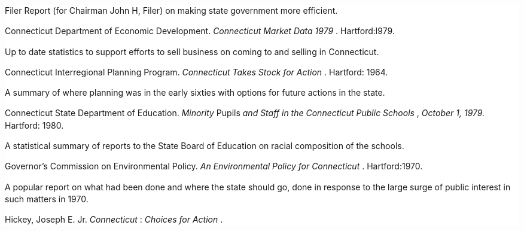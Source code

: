 Filer Report
</i>
(for Chairman John H, Filer) on making state government more efficient.
</p>
<p>
Connecticut Department of Economic Development.
<i>
Connecticut Market Data 1979
</i>
. Hartford:l979.
</p>
<p>
Up to date statistics to support efforts to sell business on coming to and selling in Connecticut.
</p>
<p>
Connecticut Interregional Planning Program.
<i>
Connecticut Takes Stock for Action
</i>
. Hartford: 1964.
</p>
<p>
A summary of where planning was in the early sixties with options for future actions in the state.
</p>
<p>
Connecticut State Department of Education.
<i>
Minority
</i>
Pupils
<i>
and Staff in the Connecticut Public Schools
</i>
,
<i>
October 1, 1979.
</i>
Hartford: 1980.
</p>
<p>
A statistical summary of reports to the State Board of Education on racial composition of the schools.
</p>
<p>
Governor’s Commission on Environmental Policy.
<i>
An Environmental Policy for Connecticut
</i>
. Hartford:1970.
</p>
<p>
A popular report on what had been done and where the state should go, done in response to the large surge of public interest in such matters in 1970.
</p>
<p>
Hickey, Joseph E. Jr.
<i>
Connecticut
</i>
:
<i>
Choices for Action
</i>
.
